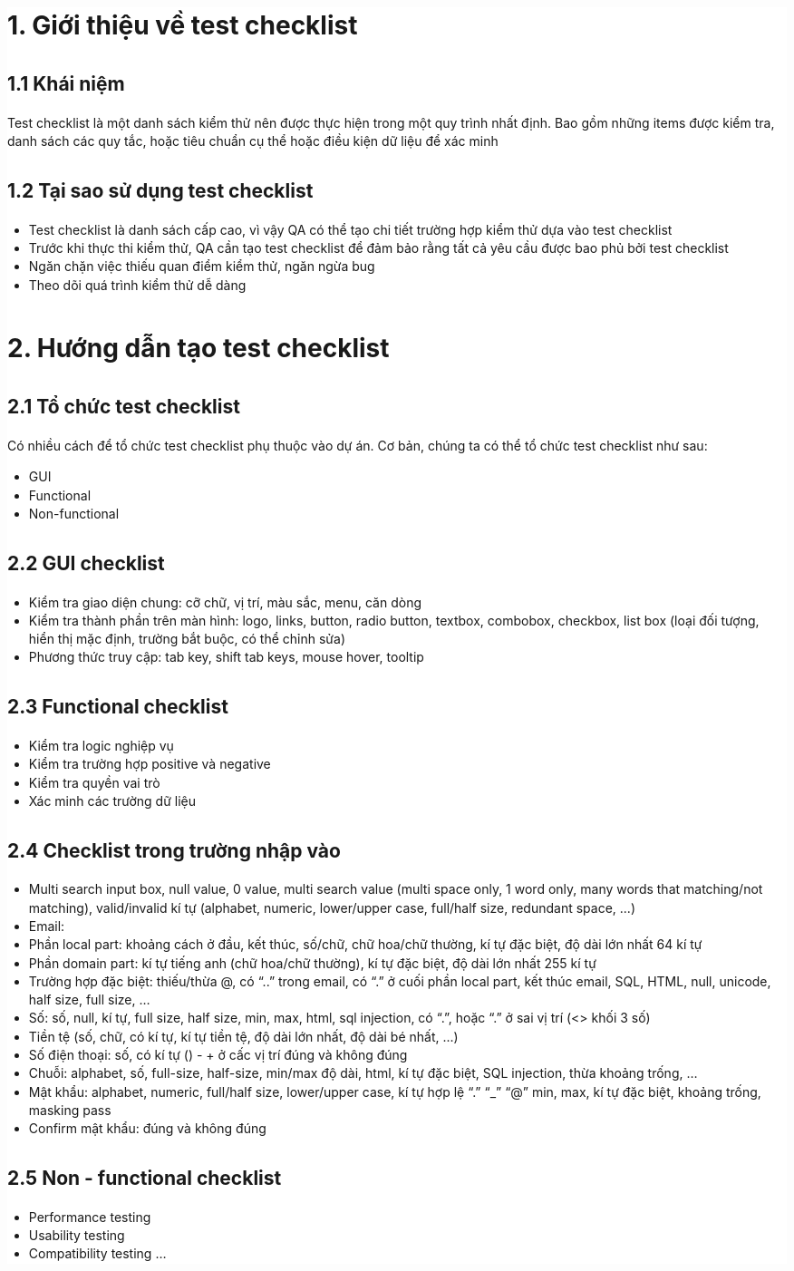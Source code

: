 # 1. Giới thiệu về test checklist
## 1.1 Khái niệm
Test checklist là một danh sách kiểm thử nên được thực hiện trong một quy trình nhất định. Bao gồm những items được kiểm tra, danh sách các quy tắc, hoặc tiêu chuẩn cụ thể hoặc điều kiện dữ liệu để xác minh
## 1.2 Tại sao sử dụng test checklist
* Test checklist là danh sách cấp cao, vì vậy QA có thể tạo chi tiết trường hợp kiểm thử dựa vào test checklist
* Trước khi thực thi kiểm thử, QA cần tạo test checklist để đảm bảo rằng tất cả yêu cầu được bao phủ bởi test checklist
* Ngăn chặn việc thiếu quan điểm kiểm thử, ngăn ngừa bug
* Theo dõi quá trình kiểm thử dễ dàng

# 2. Hướng dẫn tạo test checklist
## 2.1 Tổ chức test checklist
Có nhiều cách để tổ chức test checklist phụ thuộc vào dự án. Cơ bản, chúng ta có thể tổ chức test checklist như sau:
* GUI
* Functional
* Non-functional
## 2.2 GUI checklist
* Kiểm tra giao diện chung: cỡ chữ, vị trí, màu sắc, menu, căn dòng
* Kiểm tra thành phần trên màn hình: logo, links, button, radio button, textbox, combobox, checkbox, list box (loại đối tượng, hiển thị mặc định, trường bắt buộc, có thể chỉnh sửa)
* Phương thức truy cập: tab key, shift tab keys, mouse hover, tooltip
## 2.3 Functional checklist
* Kiểm tra logic nghiệp vụ
* Kiểm tra trường hợp positive và negative
* Kiểm tra quyền vai trò
* Xác minh các trường dữ liệu
## 2.4 Checklist trong trường nhập vào
* Multi search input box, null value, 0 value, multi search value (multi space only, 1 word only, many words that matching/not matching), valid/invalid kí tự (alphabet, numeric, lower/upper case, full/half size, redundant space, ...)
* Email:
* Phần local part: khoảng cách ở đầu, kết thúc, số/chữ, chữ hoa/chữ thường, kí tự đặc biệt, độ dài lớn nhất 64 kí tự
* Phần domain part: kí tự tiếng anh (chữ hoa/chữ thường), kí tự đặc biệt, độ dài lớn nhất 255 kí tự
* Trường hợp đặc biệt: thiếu/thừa @, có “..” trong email, có “.” ở cuối phần local part, kết thúc email, SQL, HTML, null, unicode, half size, full size, …
* Số: số, null, kí tự, full size, half size, min, max, html, sql injection, có “.”, hoặc “.” ở sai vị trí (<> khối 3 số)
* Tiền tệ (số, chữ, có kí tự, kí tự tiền tệ, độ dài lớn nhất, độ dài bé nhất, ...)
* Số điện thoại: số, có kí tự () - + ở cấc vị trí đúng và không đúng
* Chuỗi: alphabet, số, full-size, half-size, min/max độ dài, html, kí tự đặc biệt, SQL injection, thừa khoảng trống, …
* Mật khẩu: alphabet, numeric, full/half size, lower/upper case, kí tự hợp lệ “.” “_” “@” min, max, kí tự đặc biệt, khoảng trống, masking pass
* Confirm mật khẩu: đúng và không đúng
## 2.5 Non - functional checklist
* Performance testing
* Usability testing
* Compatibility testing …